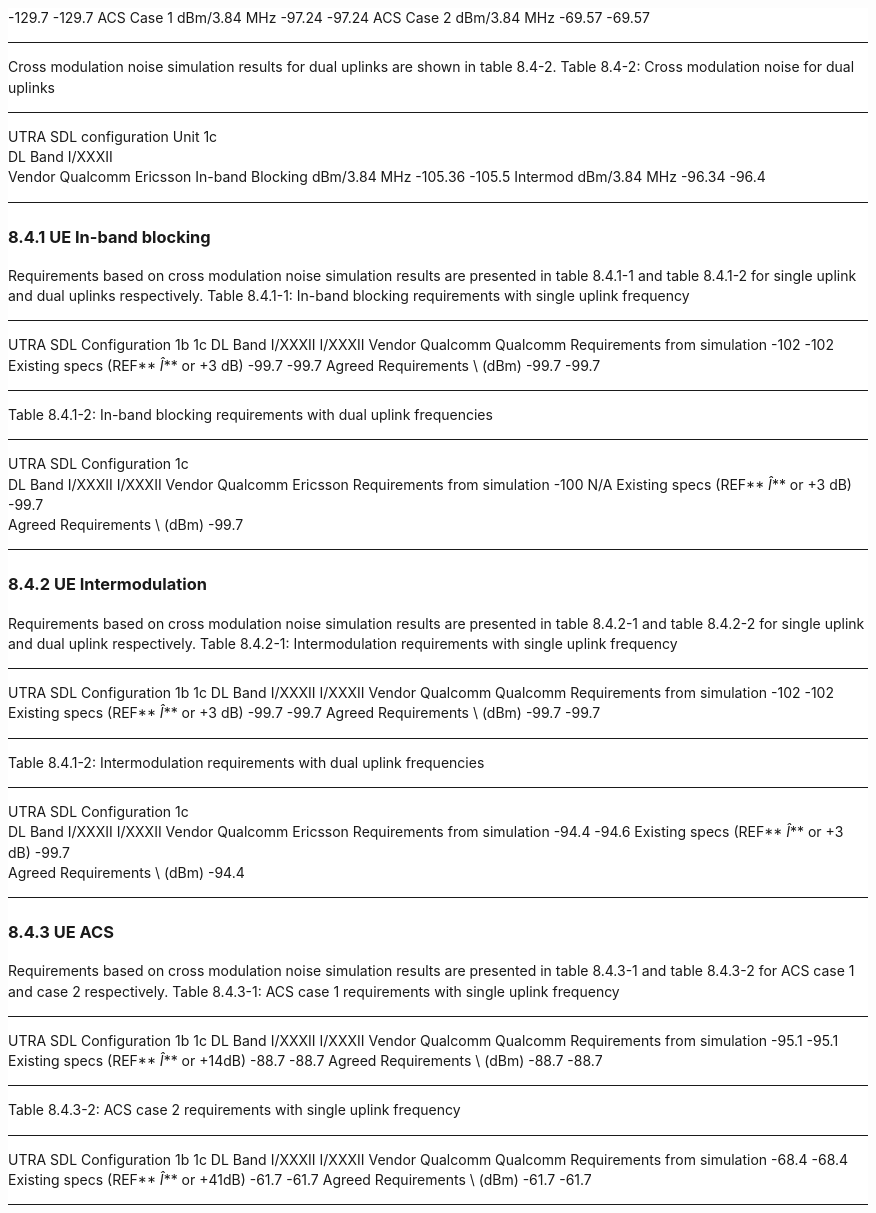 -129.7 -129.7 ACS Case 1 dBm/3.84 MHz -97.24 -97.24 ACS Case 2 dBm/3.84 MHz
-69.57 -69.57
* * *
Cross modulation noise simulation results for dual uplinks are shown in table
8.4-2.
Table 8.4-2: Cross modulation noise for dual uplinks
* * *
UTRA SDL configuration Unit 1c  
DL Band I/XXXII  
Vendor Qualcomm Ericsson In-band Blocking dBm/3.84 MHz -105.36 -105.5 Intermod
dBm/3.84 MHz -96.34 -96.4
* * *
### 8.4.1 UE In-band blocking
Requirements based on cross modulation noise simulation results are presented
in table 8.4.1-1 and table 8.4.1-2 for single uplink and dual uplinks
respectively.
Table 8.4.1-1: In-band blocking requirements with single uplink frequency
* * *
UTRA SDL Configuration 1b 1c DL Band I/XXXII I/XXXII Vendor Qualcomm Qualcomm
Requirements from simulation -102 -102 Existing specs (REF** _Î_** or +3 dB)
-99.7 -99.7 Agreed Requirements \ (dBm) -99.7 -99.7
* * *
Table 8.4.1-2: In-band blocking requirements with dual uplink frequencies
* * *
UTRA SDL Configuration 1c  
DL Band I/XXXII I/XXXII Vendor Qualcomm Ericsson Requirements from simulation
-100 N/A Existing specs (REF** _Î_** or +3 dB) -99.7  
Agreed Requirements \ (dBm) -99.7
* * *
### 8.4.2 UE Intermodulation
Requirements based on cross modulation noise simulation results are presented
in table 8.4.2-1 and table 8.4.2-2 for single uplink and dual uplink
respectively.
Table 8.4.2-1: Intermodulation requirements with single uplink frequency
* * *
UTRA SDL Configuration 1b 1c DL Band I/XXXII I/XXXII Vendor Qualcomm Qualcomm
Requirements from simulation -102 -102 Existing specs (REF** _Î_** or +3 dB)
-99.7 -99.7 Agreed Requirements \ (dBm) -99.7 -99.7
* * *
Table 8.4.1-2: Intermodulation requirements with dual uplink frequencies
* * *
UTRA SDL Configuration 1c  
DL Band I/XXXII I/XXXII Vendor Qualcomm Ericsson Requirements from simulation
-94.4 -94.6 Existing specs (REF** _Î_** or +3 dB) -99.7  
Agreed Requirements \ (dBm) -94.4
* * *
### 8.4.3 UE ACS
Requirements based on cross modulation noise simulation results are presented
in table 8.4.3-1 and table 8.4.3-2 for ACS case 1 and case 2 respectively.
Table 8.4.3-1: ACS case 1 requirements with single uplink frequency
* * *
UTRA SDL Configuration 1b 1c DL Band I/XXXII I/XXXII Vendor Qualcomm Qualcomm
Requirements from simulation -95.1 -95.1 Existing specs (REF** _Î_** or +14dB)
-88.7 -88.7 Agreed Requirements \ (dBm) -88.7 -88.7
* * *
Table 8.4.3-2: ACS case 2 requirements with single uplink frequency
* * *
UTRA SDL Configuration 1b 1c DL Band I/XXXII I/XXXII Vendor Qualcomm Qualcomm
Requirements from simulation -68.4 -68.4 Existing specs (REF** _Î_** or +41dB)
-61.7 -61.7 Agreed Requirements \ (dBm) -61.7 -61.7
* * *
